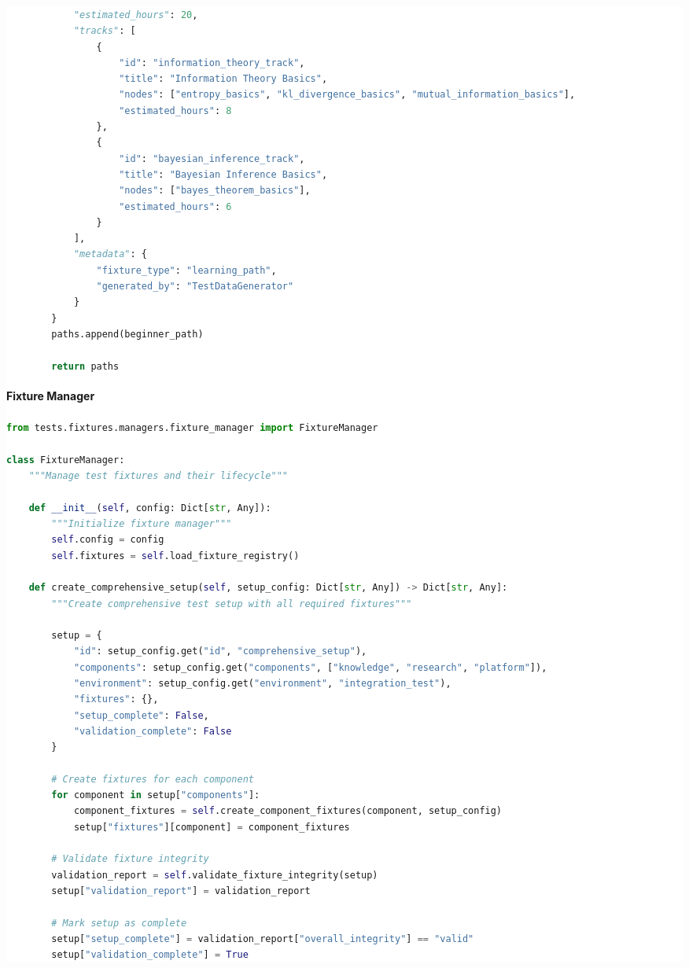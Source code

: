 ```python
            "estimated_hours": 20,
            "tracks": [
                {
                    "id": "information_theory_track",
                    "title": "Information Theory Basics",
                    "nodes": ["entropy_basics", "kl_divergence_basics", "mutual_information_basics"],
                    "estimated_hours": 8
                },
                {
                    "id": "bayesian_inference_track",
                    "title": "Bayesian Inference Basics",
                    "nodes": ["bayes_theorem_basics"],
                    "estimated_hours": 6
                }
            ],
            "metadata": {
                "fixture_type": "learning_path",
                "generated_by": "TestDataGenerator"
            }
        }
        paths.append(beginner_path)

        return paths
```

#### Fixture Manager
```python
from tests.fixtures.managers.fixture_manager import FixtureManager

class FixtureManager:
    """Manage test fixtures and their lifecycle"""

    def __init__(self, config: Dict[str, Any]):
        """Initialize fixture manager"""
        self.config = config
        self.fixtures = self.load_fixture_registry()

    def create_comprehensive_setup(self, setup_config: Dict[str, Any]) -> Dict[str, Any]:
        """Create comprehensive test setup with all required fixtures"""

        setup = {
            "id": setup_config.get("id", "comprehensive_setup"),
            "components": setup_config.get("components", ["knowledge", "research", "platform"]),
            "environment": setup_config.get("environment", "integration_test"),
            "fixtures": {},
            "setup_complete": False,
            "validation_complete": False
        }

        # Create fixtures for each component
        for component in setup["components"]:
            component_fixtures = self.create_component_fixtures(component, setup_config)
            setup["fixtures"][component] = component_fixtures

        # Validate fixture integrity
        validation_report = self.validate_fixture_integrity(setup)
        setup["validation_report"] = validation_report

        # Mark setup as complete
        setup["setup_complete"] = validation_report["overall_integrity"] == "valid"
        setup["validation_complete"] = True

```